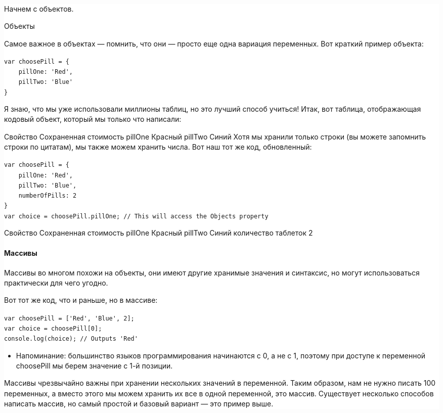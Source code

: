 Начнем с объектов.

Объекты

Самое важное в объектах — помнить, что они — просто еще одна вариация переменных. Вот краткий пример объекта:
```commandline
var choosePill = {
    pillOne: 'Red',
    pillTwo: 'Blue'
}
```
Я знаю, что мы уже использовали миллионы таблиц, но это лучший способ учиться! Итак, вот таблица, отображающая 
кодовый объект, который мы только что написали:



Свойство	Сохраненная стоимость
pillOne	Красный
pillTwo	Синий
Хотя мы хранили только строки (вы можете запомнить строки по цитатам), мы также можем хранить числа. Вот наш тот же код, обновленный:
```commandline
var choosePill = {
    pillOne: 'Red',
    pillTwo: 'Blue',
    numberOfPills: 2
}
var choice = choosePill.pillOne; // This will access the Objects property
```

Свойство	Сохраненная стоимость
pillOne	Красный
pillTwo	Синий
количество таблеток	2


#### Массивы

Массивы во многом похожи на объекты, они имеют другие хранимые значения и синтаксис, но могут использоваться практически для чего угодно.

Вот тот же код, что и раньше, но в массиве:
```commandline
var choosePill = ['Red', 'Blue', 2];
var choice = choosePill[0];
console.log(choice); // Outputs 'Red'
```
 

* Напоминание: большинство языков программирования начинаются с 0, а не с 1, поэтому при доступе к переменной 
  choosePill мы берем значение с 1-й позиции. 

Массивы чрезвычайно важны при хранении нескольких значений в переменной. Таким образом, нам не нужно писать 100 
переменных, а вместо этого мы можем хранить их все в одной переменной, это массив. Существует несколько способов 
написать массив, но самый простой и базовый вариант — это пример выше.  
